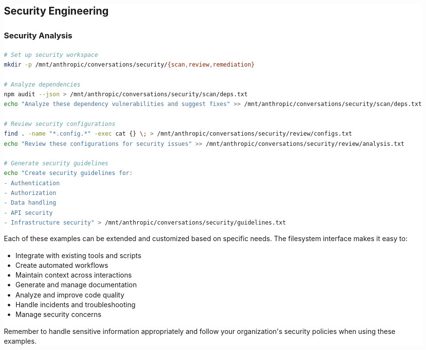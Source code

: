 ## Security Engineering

### Security Analysis

```bash
# Set up security workspace
mkdir -p /mnt/anthropic/conversations/security/{scan,review,remediation}

# Analyze dependencies
npm audit --json > /mnt/anthropic/conversations/security/scan/deps.txt
echo "Analyze these dependency vulnerabilities and suggest fixes" >> /mnt/anthropic/conversations/security/scan/deps.txt

# Review security configurations
find . -name "*.config.*" -exec cat {} \; > /mnt/anthropic/conversations/security/review/configs.txt
echo "Review these configurations for security issues" >> /mnt/anthropic/conversations/security/review/analysis.txt

# Generate security guidelines
echo "Create security guidelines for:
- Authentication
- Authorization
- Data handling
- API security
- Infrastructure security" > /mnt/anthropic/conversations/security/guidelines.txt
```

Each of these examples can be extended and customized based on specific needs. The filesystem interface makes it easy to:
- Integrate with existing tools and scripts
- Create automated workflows
- Maintain context across interactions
- Generate and manage documentation
- Analyze and improve code quality
- Handle incidents and troubleshooting
- Manage security concerns

Remember to handle sensitive information appropriately and follow your organization's security policies when using these examples.